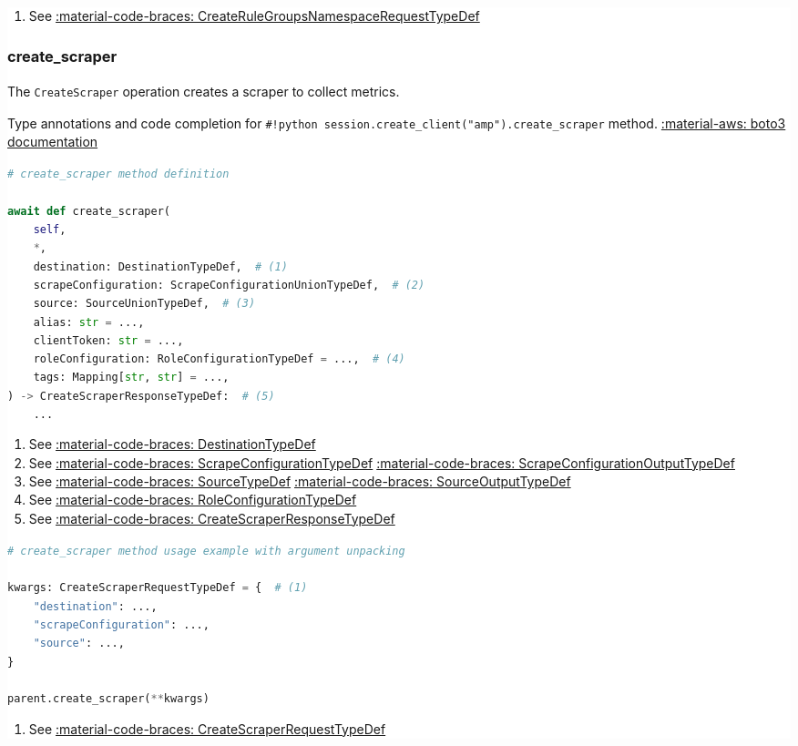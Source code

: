 1. See [:material-code-braces: CreateRuleGroupsNamespaceRequestTypeDef](./type_defs.md#createrulegroupsnamespacerequesttypedef) 

### create\_scraper

The <code>CreateScraper</code> operation creates a scraper to collect metrics.

Type annotations and code completion for `#!python session.create_client("amp").create_scraper` method.
[:material-aws: boto3 documentation](https://boto3.amazonaws.com/v1/documentation/api/latest/reference/services/amp/client/create_scraper.html)

```python
# create_scraper method definition

await def create_scraper(
    self,
    *,
    destination: DestinationTypeDef,  # (1)
    scrapeConfiguration: ScrapeConfigurationUnionTypeDef,  # (2)
    source: SourceUnionTypeDef,  # (3)
    alias: str = ...,
    clientToken: str = ...,
    roleConfiguration: RoleConfigurationTypeDef = ...,  # (4)
    tags: Mapping[str, str] = ...,
) -> CreateScraperResponseTypeDef:  # (5)
    ...
```

1. See [:material-code-braces: DestinationTypeDef](./type_defs.md#destinationtypedef) 
2. See [:material-code-braces: ScrapeConfigurationTypeDef](./type_defs.md#scrapeconfigurationtypedef) [:material-code-braces: ScrapeConfigurationOutputTypeDef](./type_defs.md#scrapeconfigurationoutputtypedef) 
3. See [:material-code-braces: SourceTypeDef](./type_defs.md#sourcetypedef) [:material-code-braces: SourceOutputTypeDef](./type_defs.md#sourceoutputtypedef) 
4. See [:material-code-braces: RoleConfigurationTypeDef](./type_defs.md#roleconfigurationtypedef) 
5. See [:material-code-braces: CreateScraperResponseTypeDef](./type_defs.md#createscraperresponsetypedef) 


```python
# create_scraper method usage example with argument unpacking

kwargs: CreateScraperRequestTypeDef = {  # (1)
    "destination": ...,
    "scrapeConfiguration": ...,
    "source": ...,
}

parent.create_scraper(**kwargs)
```

1. See [:material-code-braces: CreateScraperRequestTypeDef](./type_defs.md#createscraperrequesttypedef) 
